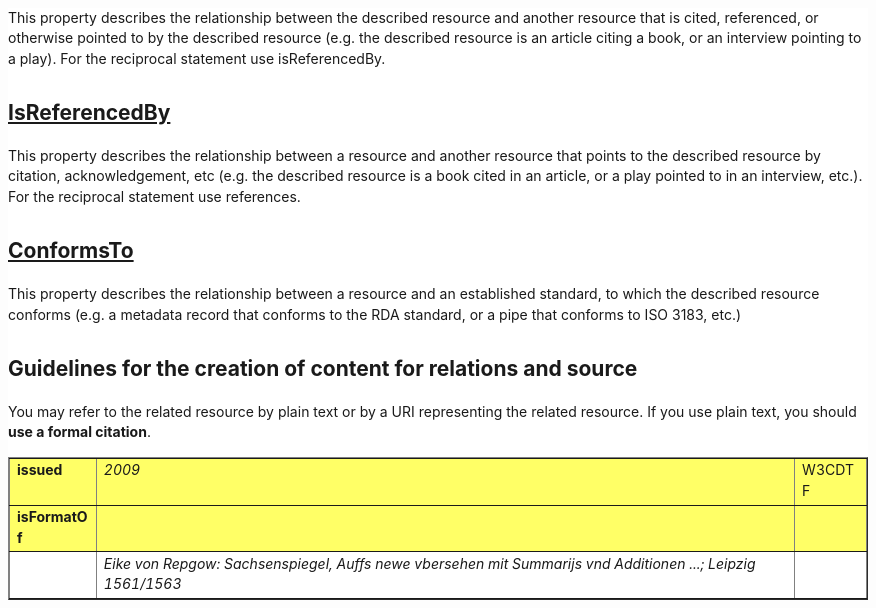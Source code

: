 This property describes the relationship between the described resource and another resource that is cited, referenced, or otherwise pointed to by the described resource (e.g. the described resource is an article citing a book, or an interview pointing to a play). For the reciprocal statement use isReferencedBy.

## [IsReferencedBy](http://dublincore.org/documents/dcmi-terms/#terms-isReferencedBy) 

This property describes the relationship between a resource and another resource that points to the described resource by citation, acknowledgement, etc (e.g. the described resource is a book cited in an article, or a play pointed to in an interview, etc.). For the reciprocal statement use references.

## [ConformsTo](http://dublincore.org/documents/dcmi-terms/#terms-conformsTo)

This property describes the relationship between a resource and an established standard, to which the described resource conforms (e.g. a metadata record that conforms to the RDA standard, or a pipe that conforms to ISO 3183, etc.)

## Guidelines for the creation of content for relations and source 

You may refer to the related resource by plain text or by a URI representing the related resource. If you use plain text, you should **use a formal citation**.

<table border="1" cellspacing="0" cellpadding="5" style="border-collapse:collapse;">
  <tr style="background-color:#FFFF66;">
    <td> <b>issued</b>
    </td>
    <td> <i>2009</i>
    </td>
    <td> W3CDTF
    </td>
  </tr>
  <tr style="background-color:#FFFF66;">
    <td> <b>isFormatOf</b>
    </td>
    <td>
    </td>
    <td>
    </td>
  </tr>
  <tr>
    <td>
    </td>
    <td> <i>Eike von Repgow: Sachsenspiegel, Auffs newe vbersehen mit Summarijs vnd Additionen ...; Leipzig 1561/1563</i>
    </td>
    <td>
    </td>
  </tr>
</table>
